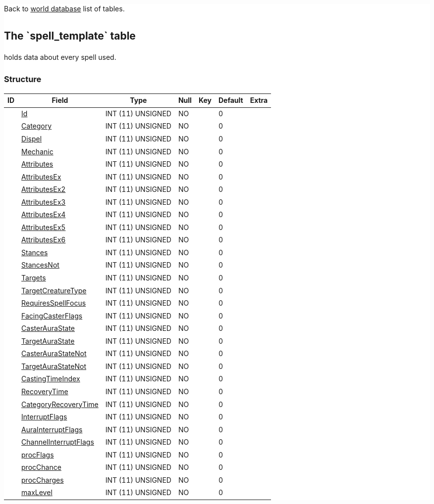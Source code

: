 Back to [world database](mangosdb_struct) list of tables.

The \`spell\_template\` table
-----------------------------

holds data about every spell used.

### Structure

| **ID** | **Field**                                                                     | **Type**             | **Null** | **Key** | **Default** | **Extra** |
|--------|-------------------------------------------------------------------------------|----------------------|----------|---------|-------------|-----------|
|        | [Id](spell_template#id)                                                       | INT (11) UNSIGNED    | NO       |         | 0           |           |
|        | [Category](spell_template#category)                                           | INT (11) UNSIGNED    | NO       |         | 0           |           |
|        | [Dispel](spell_template#dispel)                                               | INT (11) UNSIGNED    | NO       |         | 0           |           |
|        | [Mechanic](spell_template#mechanic)                                           | INT (11) UNSIGNED    | NO       |         | 0           |           |
|        | [Attributes](spell_template#attributes)                                       | INT (11) UNSIGNED    | NO       |         | 0           |           |
|        | [AttributesEx](spell_template#attributesex)                                   | INT (11) UNSIGNED    | NO       |         | 0           |           |
|        | [AttributesEx2](spell_template#attributesex2)                                 | INT (11) UNSIGNED    | NO       |         | 0           |           |
|        | [AttributesEx3](spell_template#attributesex3)                                 | INT (11) UNSIGNED    | NO       |         | 0           |           |
|        | [AttributesEx4](spell_template#attributesex4)                                 | INT (11) UNSIGNED    | NO       |         | 0           |           |
|        | [AttributesEx5](spell_template#attributesex5)                                 | INT (11) UNSIGNED    | NO       |         | 0           |           |
|        | [AttributesEx6](spell_template#attributesex6)                                 | INT (11) UNSIGNED    | NO       |         | 0           |           |
|        | [Stances](spell_template#stances)                                             | INT (11) UNSIGNED    | NO       |         | 0           |           |
|        | [StancesNot](spell_template#stancesnot)                                       | INT (11) UNSIGNED    | NO       |         | 0           |           |
|        | [Targets](spell_template#targets)                                             | INT (11) UNSIGNED    | NO       |         | 0           |           |
|        | [TargetCreatureType](spell_template#targetcreaturetype)                       | INT (11) UNSIGNED    | NO       |         | 0           |           |
|        | [RequiresSpellFocus](spell_template#requiresspellfocus)                       | INT (11) UNSIGNED    | NO       |         | 0           |           |
|        | [FacingCasterFlags](spell_template#facingcasterflags)                         | INT (11) UNSIGNED    | NO       |         | 0           |           |
|        | [CasterAuraState](spell_template#casteraurastate)                             | INT (11) UNSIGNED    | NO       |         | 0           |           |
|        | [TargetAuraState](spell_template#targetaurastate)                             | INT (11) UNSIGNED    | NO       |         | 0           |           |
|        | [CasterAuraStateNot](spell_template#casteraurastatenot)                       | INT (11) UNSIGNED    | NO       |         | 0           |           |
|        | [TargetAuraStateNot](spell_template#targetaurastatenot)                       | INT (11) UNSIGNED    | NO       |         | 0           |           |
|        | [CastingTimeIndex](spell_template#castingtimeindex)                           | INT (11) UNSIGNED    | NO       |         | 0           |           |
|        | [RecoveryTime](spell_template#recoverytime)                                   | INT (11) UNSIGNED    | NO       |         | 0           |           |
|        | [CategoryRecoveryTime](spell_template#categoryrecoverytime)                   | INT (11) UNSIGNED    | NO       |         | 0           |           |
|        | [InterruptFlags](spell_template#interruptflags)                               | INT (11) UNSIGNED    | NO       |         | 0           |           |
|        | [AuraInterruptFlags](spell_template#aurainterruptflags)                       | INT (11) UNSIGNED    | NO       |         | 0           |           |
|        | [ChannelInterruptFlags](spell_template#channelinterruptflags)                 | INT (11) UNSIGNED    | NO       |         | 0           |           |
|        | [procFlags](spell_template#procflags)                                         | INT (11) UNSIGNED    | NO       |         | 0           |           |
|        | [procChance](spell_template#procchance)                                       | INT (11) UNSIGNED    | NO       |         | 0           |           |
|        | [procCharges](spell_template#proccharges)                                     | INT (11) UNSIGNED    | NO       |         | 0           |           |
|        | [maxLevel](spell_template#maxlevel)                                           | INT (11) UNSIGNED    | NO       |         | 0           |           |